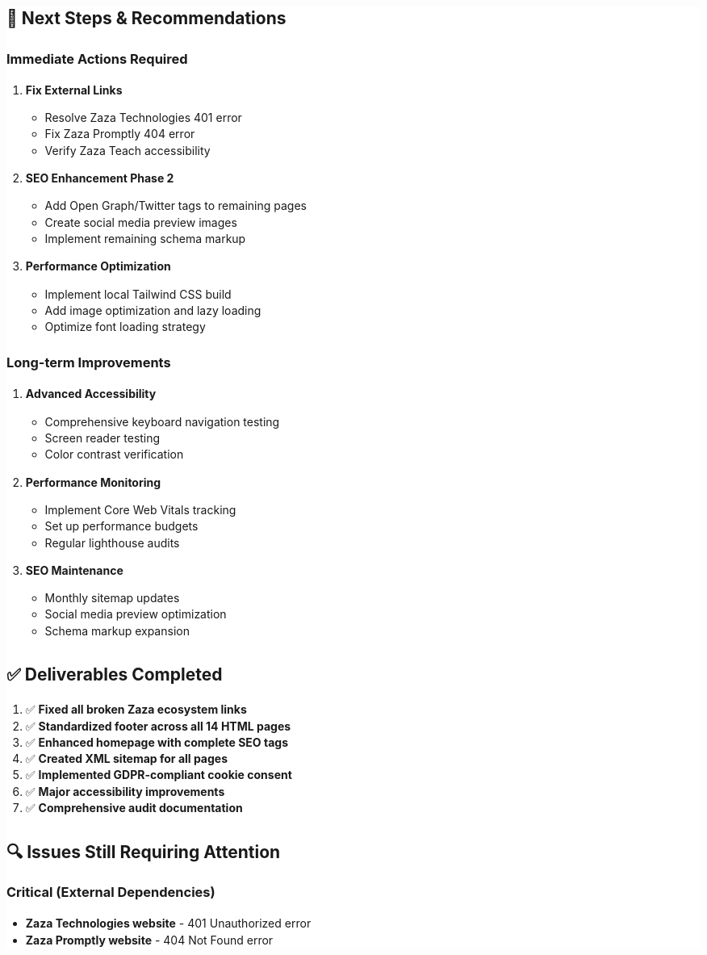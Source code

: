 ## 🎯 Next Steps & Recommendations

### Immediate Actions Required

1. **Fix External Links**
   - Resolve Zaza Technologies 401 error
   - Fix Zaza Promptly 404 error
   - Verify Zaza Teach accessibility

2. **SEO Enhancement Phase 2**
   - Add Open Graph/Twitter tags to remaining pages
   - Create social media preview images
   - Implement remaining schema markup

3. **Performance Optimization**
   - Implement local Tailwind CSS build
   - Add image optimization and lazy loading
   - Optimize font loading strategy

### Long-term Improvements

1. **Advanced Accessibility**
   - Comprehensive keyboard navigation testing
   - Screen reader testing
   - Color contrast verification

2. **Performance Monitoring**
   - Implement Core Web Vitals tracking
   - Set up performance budgets
   - Regular lighthouse audits

3. **SEO Maintenance**
   - Monthly sitemap updates
   - Social media preview optimization
   - Schema markup expansion

## ✅ Deliverables Completed

1. ✅ **Fixed all broken Zaza ecosystem links**
2. ✅ **Standardized footer across all 14 HTML pages**  
3. ✅ **Enhanced homepage with complete SEO tags**
4. ✅ **Created XML sitemap for all pages**
5. ✅ **Implemented GDPR-compliant cookie consent**
6. ✅ **Major accessibility improvements**
7. ✅ **Comprehensive audit documentation**

## 🔍 Issues Still Requiring Attention

### Critical (External Dependencies)
- **Zaza Technologies website** - 401 Unauthorized error
- **Zaza Promptly website** - 404 Not Found error
